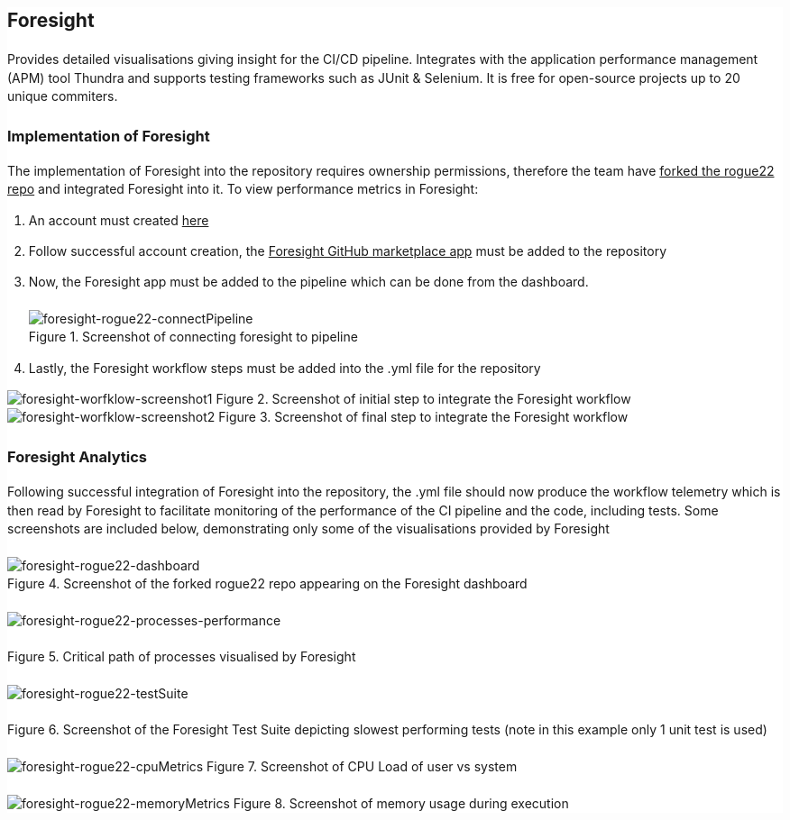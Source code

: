 ## Foresight

Provides detailed visualisations giving insight for the CI/CD pipeline. Integrates with the application performance management (APM) tool Thundra and supports testing frameworks such as JUnit & Selenium. It is free for open-source projects up to 20 unique commiters.

### Implementation of Foresight 

The implementation of Foresight into the repository requires ownership permissions, therefore the team have [forked the rogue22 repo](https://github.com/L00163199/rogue22-performanceMonitoring) and integrated Foresight into it. To view performance metrics in Foresight:

1. An account must created [here](https://docs.runforesight.com/?_gl=1*1qrd34g*_ga*MTM2MjQwNDkwNy4xNjcwOTkxMzI0*_ga_TRGKRN61E5*MTY3MDk5MTMyMy4xLjAuMTY3MDk5MTMyMy4wLjAuMA..)
2. Follow successful account creation, the [Foresight GitHub marketplace app](https://github.com/marketplace/thundra-foresight) must be added to the repository
3. Now, the Foresight app must be added to the pipeline which can be done from the dashboard.<br><br>
<img width="595" alt="foresight-rogue22-connectPipeline" src="https://user-images.githubusercontent.com/115080487/207618266-cf7947a4-06e6-4e43-8520-fc926f821c65.png"><br>
Figure 1. Screenshot of connecting foresight to pipeline <br>

4. Lastly, the Foresight workflow steps must be added into the .yml file for the repository
<img width="370" alt="foresight-worfklow-screenshot1" src="https://user-images.githubusercontent.com/115080487/207618600-be1e67ce-7527-45c2-911f-69ca31aa7a1d.png">
Figure 2. Screenshot of initial step to integrate the Foresight workflow<br>
<img width="257" alt="foresight-worfklow-screenshot2" src="https://user-images.githubusercontent.com/115080487/207618610-4866d322-65b8-4d49-820d-64ef42b6f6d8.png">
Figure 3. Screenshot of final step to integrate the Foresight workflow<br>


### Foresight Analytics

Following successful integration of Foresight into the repository, the .yml file should now produce the workflow telemetry which is then read by Foresight to facilitate monitoring of the performance of the CI pipeline and the code, including tests. Some screenshots are included below, demonstrating only some of the visualisations provided by Foresight <br><br>
<img width="377" alt="foresight-rogue22-dashboard" src="https://user-images.githubusercontent.com/115080487/207618733-c1690bde-732e-4b1e-ac94-2b37081566f0.png"><br>
Figure 4. Screenshot of the forked rogue22 repo appearing on the Foresight dashboard<br><br>
<img width="913" alt="foresight-rogue22-processes-performance" src="https://user-images.githubusercontent.com/115080487/207618778-fd562d05-10b0-415a-a10d-cff1f360e919.png"><br><br>
Figure 5. Critical path of processes visualised by Foresight<br><br>
<img width="574" alt="foresight-rogue22-testSuite" src="https://user-images.githubusercontent.com/115080487/207618822-f8300002-063b-4e1c-ae99-104c8d38462f.png"><br><br>
Figure 6. Screenshot of the Foresight Test Suite depicting slowest performing tests (note in this example only 1 unit test is used)<br><br>
![foresight-rogue22-cpuMetrics](https://user-images.githubusercontent.com/115080487/207618844-29566930-e8ff-4085-9f17-a545eeea15b4.png)
Figure 7. Screenshot of CPU Load of user vs system<br><br>
![foresight-rogue22-memoryMetrics](https://user-images.githubusercontent.com/115080487/207618865-6aa3de15-4931-4ce3-9bbe-606fc54f2802.png)
Figure 8. Screenshot of memory usage during execution